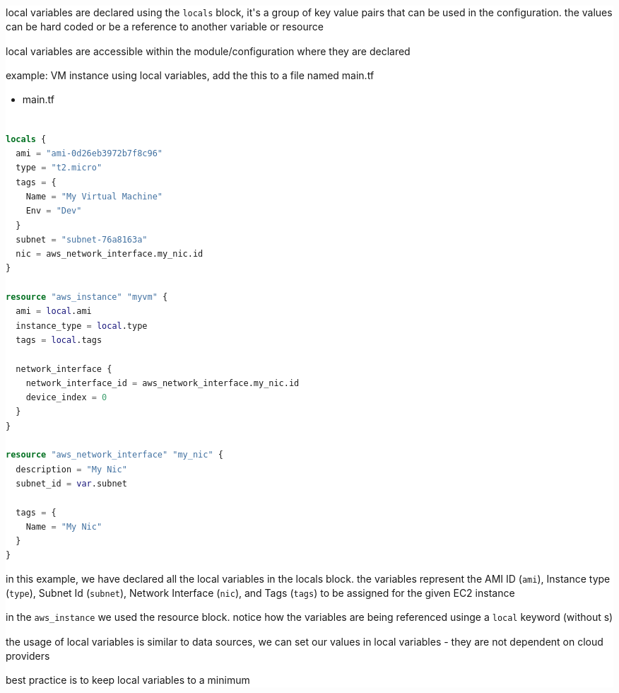local variables are declared using the `locals` block, it's a group of key value
pairs that can be used in the configuration.  the values can be hard coded or be a 
reference to another variable or resource

local variables are accessible within the module/configuration where they are declared

example: VM instance using local variables, add the this to a file named main.tf

* main.tf
```tf

locals {
  ami = "ami-0d26eb3972b7f8c96"
  type = "t2.micro"
  tags = {
    Name = "My Virtual Machine"
    Env = "Dev"
  }
  subnet = "subnet-76a8163a"
  nic = aws_network_interface.my_nic.id
}

resource "aws_instance" "myvm" {
  ami = local.ami
  instance_type = local.type
  tags = local.tags

  network_interface {
    network_interface_id = aws_network_interface.my_nic.id
    device_index = 0
  }
}

resource "aws_network_interface" "my_nic" {
  description = "My Nic"
  subnet_id = var.subnet

  tags = {
    Name = "My Nic"
  }
}
```

in this example, we have declared all the local variables in the locals block.
the variables represent the AMI ID (`ami`), Instance type (`type`), Subnet Id (`subnet`),
Network Interface (`nic`), and Tags (`tags`) to be assigned for the given EC2 instance

in the `aws_instance` we used the resource block.
notice how the variables are being referenced usinge a `local` keyword (without s)

the usage of local variables is similar to data sources, we can set our values in
local variables - they are not dependent on cloud providers

best practice is to keep local variables to a minimum
